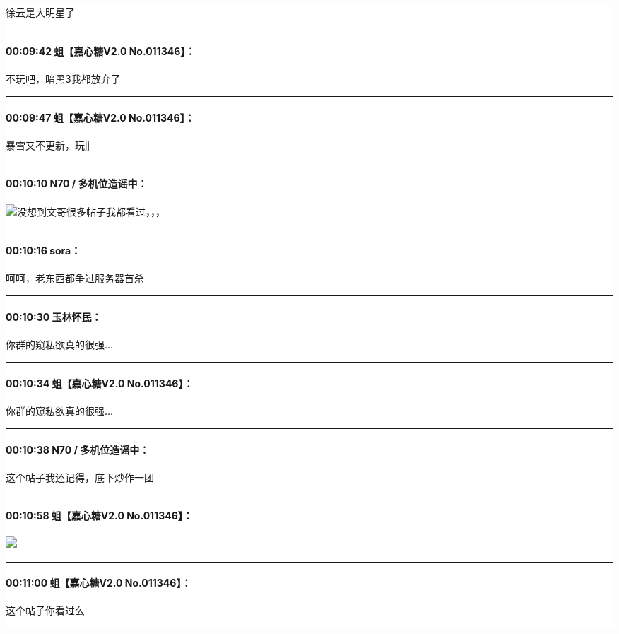 徐云是大明星了

*****

#### 00:09:42  蛆【嘉心糖V2.0 No.011346】：

不玩吧，暗黑3我都放弃了

*****

#### 00:09:47  蛆【嘉心糖V2.0 No.011346】：

暴雪又不更新，玩jj

*****

#### 00:10:10  N70 / 多机位造谣中：

![](http://gchat.qpic.cn/gchatpic_new/630949724/566651707-2190978950-B3BA236BAED7FCE381DBE785C1085633/0?term=2")没想到文哥很多帖子我都看过，，，

*****

#### 00:10:16  sora：

呵呵，老东西都争过服务器首杀

*****

#### 00:10:30  玉林怀民：

你群的窥私欲真的很强...

*****

#### 00:10:34  蛆【嘉心糖V2.0 No.011346】：

你群的窥私欲真的很强...

*****

#### 00:10:38  N70 / 多机位造谣中：

这个帖子我还记得，底下炒作一团

*****

#### 00:10:58  蛆【嘉心糖V2.0 No.011346】：

![](http://gchat.qpic.cn/gchatpic_new/794594593/566651707-2522288918-A67F1D72E71C847D35E1E75FD9ABE729/0?term=2")

*****

#### 00:11:00  蛆【嘉心糖V2.0 No.011346】：

这个帖子你看过么

*****
